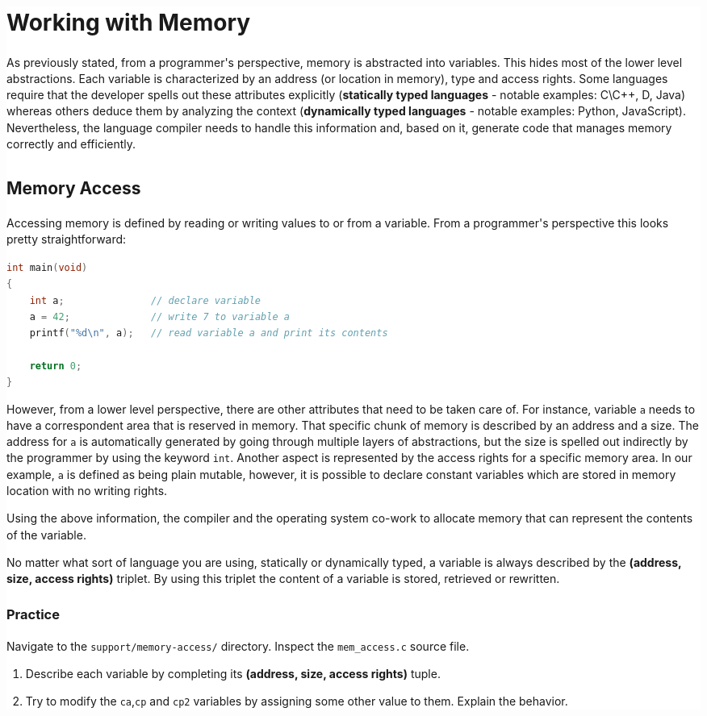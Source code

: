 # Working with Memory

As previously stated, from a programmer's perspective, memory is abstracted into variables.
This hides most of the lower level abstractions.
Each variable is characterized by an address (or location in memory), type and access rights.
Some languages require that the developer spells out these attributes explicitly (**statically typed languages** - notable examples: C\C++, D, Java) whereas others deduce them by analyzing the context (**dynamically typed languages** - notable examples: Python, JavaScript).
Nevertheless, the language compiler needs to handle this information and, based on it, generate code that manages memory correctly and efficiently.

## Memory Access

Accessing memory is defined by reading or writing values to or from a variable.
From a programmer's perspective this looks pretty straightforward:

```c
int main(void)
{
	int a;               // declare variable
	a = 42;              // write 7 to variable a
	printf("%d\n", a);   // read variable a and print its contents

	return 0;
}
```

However, from a lower level perspective, there are other attributes that need to be taken care of.
For instance, variable `a` needs to have a correspondent area that is reserved in memory.
That specific chunk of memory is described by an address and a size.
The address for `a` is automatically generated by going through multiple layers of abstractions, but the size is spelled out indirectly by the programmer by using the keyword `int`.
Another aspect is represented by the access rights for a specific memory area.
In our example, `a` is defined as being plain mutable, however, it is possible to declare constant variables which are stored in memory location with no writing rights.

Using the above information, the compiler and the operating system co-work to allocate memory that can represent the contents of the variable.

No matter what sort of language you are using, statically or dynamically typed, a variable is always described by the **(address, size, access rights)** triplet.
By using this triplet the content of a variable is stored, retrieved or rewritten.

### Practice

Navigate to the `support/memory-access/` directory.
Inspect the `mem_access.c` source file.

1. Describe each variable by completing its **(address, size, access rights)** tuple.

1. Try to modify the `ca`,`cp` and `cp2` variables by assigning some other value to them.
   Explain the behavior.
